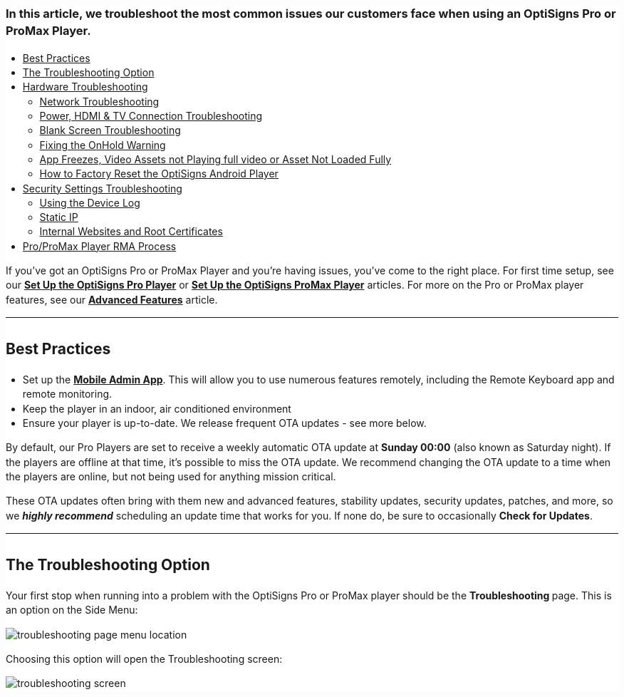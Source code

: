 <h3 id="h_01JSYGVM4M4WF26NYZ2D40TMWH">In this article, we troubleshoot the most common issues our customers face when using an OptiSigns Pro or ProMax Player.</h3>
<ul>
<li><a href="#BestPractices">Best Practices</a></li>
<li><a href="#TroubleshootingOption">The Troubleshooting Option</a></li>
<li>
<a href="#Hardware">Hardware Troubleshooting</a>
<ul>
<li><a href="#Network">Network Troubleshooting</a></li>
<li><a href="#Connection">Power, HDMI &amp; TV Connection Troubleshooting</a></li>
<li><a href="#BlankScreen">Blank Screen Troubleshooting</a></li>
<li><a href="#OnHold">Fixing the OnHold Warning</a></li>
<li><a href="#AppFreezes">App Freezes, Video Assets not Playing full video or Asset Not Loaded Fully</a></li>
<li><a href="#FactoryReset">How to Factory Reset the OptiSigns Android Player</a></li>
</ul>
</li>
<li>
<a href="#SecuritySettings">Security Settings Troubleshooting</a>
<ul>
<li><a href="#DeviceLog">Using the Device Log</a></li>
<li><a href="#StaticIP">Static IP</a></li>
<li><a href="#InternalWebsite">Internal Websites and Root Certificates</a></li>
</ul>
</li>
<li><a href="#RMAProcess">Pro/ProMax Player RMA Process</a></li>
</ul>
<p>If you’ve got an OptiSigns Pro or ProMax Player and you’re having issues, you’ve come to the right place. For first time setup, see our <a href="https://support.optisigns.com/hc/en-us/articles/32272215514131-Optisigns-Pro-Digital-Signage-Player" target="_blank" rel="noopener noreferrer"><strong>Set Up the OptiSigns Pro Player</strong></a> or <strong><a href="https://support.optisigns.com/hc/en-us/articles/38680194603155-OptiSigns-ProMax-Player" target="_blank" rel="noopener noreferrer">Set Up the OptiSigns ProMax Player</a></strong> articles. For more on the Pro or ProMax player features, see our <a href="https://support.optisigns.com/hc/en-us/articles/35577511423635-OptiSigns-Pro-Player-Advanced-Features" target="_blank" rel="noopener noreferrer"><strong>Advanced Features</strong></a> article.</p>
<hr>
<p><a name="BestPractices"></a></p>
<h2 id="h_01JSYGV354FB40T7EKRVH793YK">Best Practices</h2>
<ul>
<li>Set up the <a href="https://support.optisigns.com/hc/en-us/articles/30003143806099-How-to-Use-the-OptiSigns-Mobile-Admin-App" target="_blank" rel="noopener noreferrer"><strong>Mobile Admin App</strong></a>. This will allow you to use numerous features remotely, including the Remote Keyboard app and remote monitoring.</li>
<li>Keep the player in an indoor, air conditioned environment</li>
<li>Ensure your player is up-to-date. We release frequent OTA updates - see more below.</li>
</ul>
<p>By default, our Pro Players are set to receive a weekly automatic OTA update at <strong>Sunday 00:00</strong> (also known as Saturday night). If the players are offline at that time, it’s possible to miss the OTA update. We recommend changing the OTA update to a time when the players are online, but not being used for anything mission critical.</p>
<p>These OTA updates often bring with them new and advanced features, stability updates, security updates, patches, and more, so we <strong><em>highly recommend</em></strong> scheduling an update time that works for you. If none do, be sure to occasionally <strong>Check for Updates</strong>.</p>
<hr>
<p><a name="TroubleshootingOption"></a></p>
<h2 id="h_01JSYGV354TG9C1GTMK2N0M77P">The Troubleshooting Option</h2>
<p>Your first stop when running into a problem with the OptiSigns Pro or ProMax player should be the <strong>Troubleshooting </strong>page. This is an option on the Side Menu:</p>
<p><img src="https://support.optisigns.com/hc/article_attachments/40736654908563" alt="troubleshooting page menu location" width="624" height="351"></p>
<p>Choosing this option will open the Troubleshooting screen:</p>
<p><img src="https://support.optisigns.com/hc/article_attachments/40736654909587" alt="troubleshooting screen" width="624" height="351"></p>